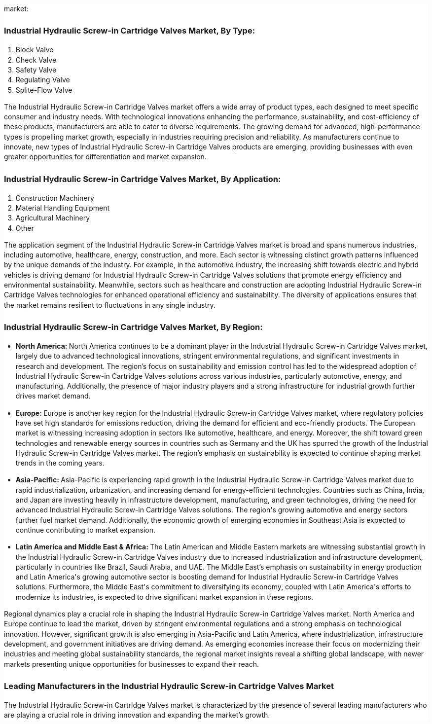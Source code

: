 market:</p><h3><strong>Industrial Hydraulic Screw-in Cartridge Valves Market, By Type:<br /></strong></h3><ol><li>Block Valve<li> Check Valve<li> Safety Valve<li> Regulating Valve<li> Splite-Flow Valve</li></ol><p>The Industrial Hydraulic Screw-in Cartridge Valves market offers a wide array of product types, each designed to meet specific consumer and industry needs. With technological innovations enhancing the performance, sustainability, and cost-efficiency of these products, manufacturers are able to cater to diverse requirements. The growing demand for advanced, high-performance types is propelling market growth, especially in industries requiring precision and reliability. As manufacturers continue to innovate, new types of Industrial Hydraulic Screw-in Cartridge Valves products are emerging, providing businesses with even greater opportunities for differentiation and market expansion.</p><h3>Industrial Hydraulic Screw-in Cartridge Valves Market,&nbsp;By Application:</h3><ol><li>Construction Machinery<li> Material Handling Equipment<li> Agricultural Machinery<li> Other</li></ol><p>The application segment of the Industrial Hydraulic Screw-in Cartridge Valves market is broad and spans numerous industries, including automotive, healthcare, energy, construction, and more. Each sector is witnessing distinct growth patterns influenced by the unique demands of the industry. For example, in the automotive industry, the increasing shift towards electric and hybrid vehicles is driving demand for Industrial Hydraulic Screw-in Cartridge Valves solutions that promote energy efficiency and environmental sustainability. Meanwhile, sectors such as healthcare and construction are adopting Industrial Hydraulic Screw-in Cartridge Valves technologies for enhanced operational efficiency and sustainability. The diversity of applications ensures that the market remains resilient to fluctuations in any single industry.</p><h3>Industrial Hydraulic Screw-in Cartridge Valves Market, By Region:</h3><ul><li><p><strong>North America:&nbsp;</strong>North America continues to be a dominant player in the Industrial Hydraulic Screw-in Cartridge Valves market, largely due to advanced technological innovations, stringent environmental regulations, and significant investments in research and development. The region&rsquo;s focus on sustainability and emission control has led to the widespread adoption of Industrial Hydraulic Screw-in Cartridge Valves solutions across various industries, particularly automotive, energy, and manufacturing. Additionally, the presence of major industry players and a strong infrastructure for industrial growth further drives market demand.</p></li><li><p><strong><strong>Europe:&nbsp;</strong></strong>Europe is another key region for the Industrial Hydraulic Screw-in Cartridge Valves market, where regulatory policies have set high standards for emissions reduction, driving the demand for efficient and eco-friendly products. The European market is witnessing increasing adoption in sectors like automotive, healthcare, and energy. Moreover, the shift toward green technologies and renewable energy sources in countries such as Germany and the UK has spurred the growth of the Industrial Hydraulic Screw-in Cartridge Valves market. The region&rsquo;s emphasis on sustainability is expected to continue shaping market trends in the coming years.</p></li><li><p><strong><strong>Asia-Pacific:&nbsp;</strong></strong>Asia-Pacific is experiencing rapid growth in the Industrial Hydraulic Screw-in Cartridge Valves market due to rapid industrialization, urbanization, and increasing demand for energy-efficient technologies. Countries such as China, India, and Japan are investing heavily in infrastructure development, manufacturing, and green technologies, driving the need for advanced Industrial Hydraulic Screw-in Cartridge Valves solutions. The region's growing automotive and energy sectors further fuel market demand. Additionally, the economic growth of emerging economies in Southeast Asia is expected to continue contributing to market expansion.</p></li><li><p><strong><strong>Latin America and Middle East &amp; Africa:&nbsp;</strong></strong>The Latin American and Middle Eastern markets are witnessing substantial growth in the Industrial Hydraulic Screw-in Cartridge Valves industry due to increased industrialization and infrastructure development, particularly in countries like Brazil, Saudi Arabia, and UAE. The Middle East&rsquo;s emphasis on sustainability in energy production and Latin America's growing automotive sector is boosting demand for Industrial Hydraulic Screw-in Cartridge Valves solutions. Furthermore, the Middle East's commitment to diversifying its economy, coupled with Latin America's efforts to modernize its industries, is expected to drive significant market expansion in these regions.</p></li></ul><p>Regional dynamics play a crucial role in shaping the Industrial Hydraulic Screw-in Cartridge Valves market. North America and Europe continue to lead the market, driven by stringent environmental regulations and a strong emphasis on technological innovation. However, significant growth is also emerging in Asia-Pacific and Latin America, where industrialization, infrastructure development, and government initiatives are driving demand. As emerging economies increase their focus on modernizing their industries and meeting global sustainability standards, the regional market insights reveal a shifting global landscape, with newer markets presenting unique opportunities for businesses to expand their reach.</p><h3><strong>Leading Manufacturers in the Industrial Hydraulic Screw-in Cartridge Valves Market</strong></h3><p>The Industrial Hydraulic Screw-in Cartridge Valves market is characterized by the presence of several leading manufacturers who are playing a crucial role in driving innovation and expanding the market&rsquo;s growth.